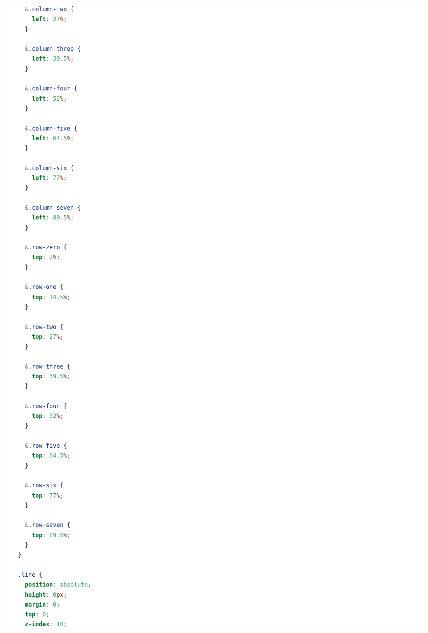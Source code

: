 ```scss
      &.column-two {
        left: 27%;
      }

      &.column-three {
        left: 39.5%;
      }

      &.column-four {
        left: 52%;
      }

      &.column-five {
        left: 64.5%;
      }

      &.column-six {
        left: 77%;
      }

      &.column-seven {
        left: 89.5%;
      }

      &.row-zero {
        top: 2%;
      }

      &.row-one {
        top: 14.5%;
      }

      &.row-two {
        top: 27%;
      }

      &.row-three {
        top: 39.5%;
      }

      &.row-four {
        top: 52%;
      }

      &.row-five {
        top: 64.5%;
      }

      &.row-six {
        top: 77%;
      }

      &.row-seven {
        top: 89.5%;
      }
    }

    .line {
      position: absolute;
      height: 0px;
      margin: 0;
      top: 0;
      z-index: 10;
```